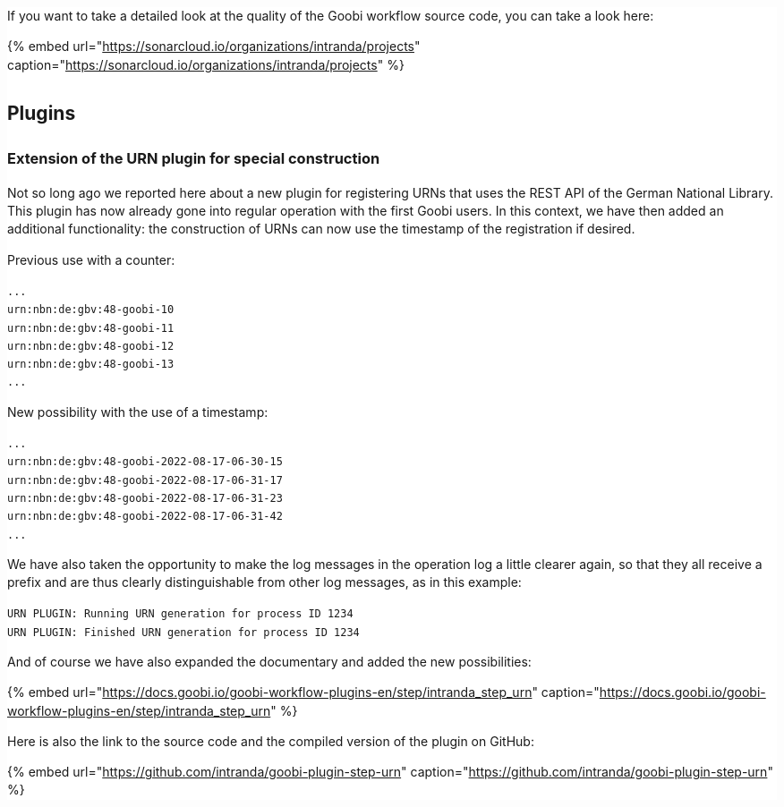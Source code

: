 If you want to take a detailed look at the quality of the Goobi workflow source code, you can take a look here:

{% embed url="https://sonarcloud.io/organizations/intranda/projects" caption="https://sonarcloud.io/organizations/intranda/projects" %} 



## Plugins

### Extension of the URN plugin for special construction
Not so long ago we reported here about a new plugin for registering URNs that uses the REST API of the German National Library. This plugin has now already gone into regular operation with the first Goobi users. In this context, we have then added an additional functionality: the construction of URNs can now use the timestamp of the registration if desired. 

Previous use with a counter:

```
...
urn:nbn:de:gbv:48-goobi-10
urn:nbn:de:gbv:48-goobi-11
urn:nbn:de:gbv:48-goobi-12
urn:nbn:de:gbv:48-goobi-13
...
```

New possibility with the use of a timestamp:

```
...
urn:nbn:de:gbv:48-goobi-2022-08-17-06-30-15
urn:nbn:de:gbv:48-goobi-2022-08-17-06-31-17
urn:nbn:de:gbv:48-goobi-2022-08-17-06-31-23
urn:nbn:de:gbv:48-goobi-2022-08-17-06-31-42
...
```

We have also taken the opportunity to make the log messages in the operation log a little clearer again, so that they all receive a prefix and are thus clearly distinguishable from other log messages, as in this example:

```
URN PLUGIN: Running URN generation for process ID 1234
URN PLUGIN: Finished URN generation for process ID 1234
```

And of course we have also expanded the documentary and added the new possibilities:

{% embed url="https://docs.goobi.io/goobi-workflow-plugins-en/step/intranda_step_urn" caption="https://docs.goobi.io/goobi-workflow-plugins-en/step/intranda_step_urn" %}

Here is also the link to the source code and the compiled version of the plugin on GitHub:

{% embed url="https://github.com/intranda/goobi-plugin-step-urn" caption="https://github.com/intranda/goobi-plugin-step-urn" %}

